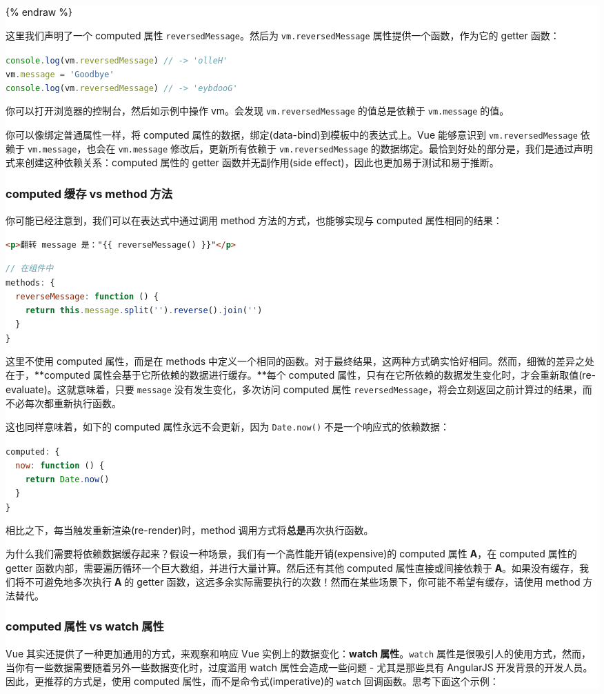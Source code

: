 {% endraw %}

这里我们声明了一个 computed 属性 `reversedMessage`。然后为 `vm.reversedMessage` 属性提供一个函数，作为它的 getter 函数：

``` js
console.log(vm.reversedMessage) // -> 'olleH'
vm.message = 'Goodbye'
console.log(vm.reversedMessage) // -> 'eybdooG'
```

你可以打开浏览器的控制台，然后如示例中操作 vm。会发现 `vm.reversedMessage` 的值总是依赖于 `vm.message` 的值。

你可以像绑定普通属性一样，将 computed 属性的数据，绑定(data-bind)到模板中的表达式上。Vue 能够意识到 `vm.reversedMessage` 依赖于 `vm.message`，也会在 `vm.message` 修改后，更新所有依赖于 `vm.reversedMessage` 的数据绑定。最恰到好处的部分是，我们是通过声明式来创建这种依赖关系：computed 属性的 getter 函数并无副作用(side effect)，因此也更加易于测试和易于推断。

### computed 缓存 vs method 方法

你可能已经注意到，我们可以在表达式中通过调用 method 方法的方式，也能够实现与 computed 属性相同的结果：

``` html
<p>翻转 message 是："{{ reverseMessage() }}"</p>
```

``` js
// 在组件中
methods: {
  reverseMessage: function () {
    return this.message.split('').reverse().join('')
  }
}
```

这里不使用 computed 属性，而是在 methods 中定义一个相同的函数。对于最终结果，这两种方式确实恰好相同。然而，细微的差异之处在于，**computed 属性会基于它所依赖的数据进行缓存。**每个 computed 属性，只有在它所依赖的数据发生变化时，才会重新取值(re-evaluate)。这就意味着，只要 `message` 没有发生变化，多次访问 computed 属性 `reversedMessage`，将会立刻返回之前计算过的结果，而不必每次都重新执行函数。

这也同样意味着，如下的 computed 属性永远不会更新，因为 `Date.now()` 不是一个响应式的依赖数据：

``` js
computed: {
  now: function () {
    return Date.now()
  }
}
```

相比之下，每当触发重新渲染(re-render)时，method 调用方式将**总是**再次执行函数。

为什么我们需要将依赖数据缓存起来？假设一种场景，我们有一个高性能开销(expensive)的 computed 属性 **A**，在 computed 属性的 getter 函数内部，需要遍历循环一个巨大数组，并进行大量计算。然后还有其他 computed 属性直接或间接依赖于 **A**。如果没有缓存，我们将不可避免地多次执行 **A** 的 getter 函数，这远多余实际需要执行的次数！然而在某些场景下，你可能不希望有缓存，请使用 method 方法替代。

### computed 属性 vs watch 属性

Vue 其实还提供了一种更加通用的方式，来观察和响应 Vue 实例上的数据变化：**watch 属性**。`watch` 属性是很吸引人的使用方式，然而，当你有一些数据需要随着另外一些数据变化时，过度滥用 watch 属性会造成一些问题 - 尤其是那些具有 AngularJS 开发背景的开发人员。因此，更推荐的方式是，使用 computed 属性，而不是命令式(imperative)的 `watch` 回调函数。思考下面这个示例：
